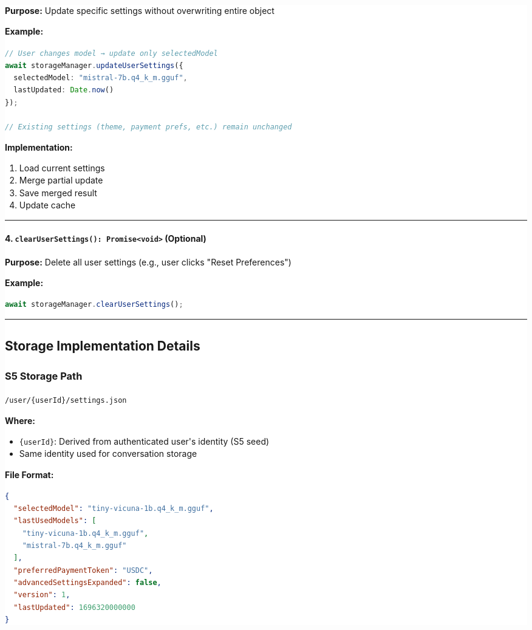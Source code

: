 **Purpose:** Update specific settings without overwriting entire object

**Example:**
```typescript
// User changes model → update only selectedModel
await storageManager.updateUserSettings({
  selectedModel: "mistral-7b.q4_k_m.gguf",
  lastUpdated: Date.now()
});

// Existing settings (theme, payment prefs, etc.) remain unchanged
```

**Implementation:**
1. Load current settings
2. Merge partial update
3. Save merged result
4. Update cache

---

#### 4. `clearUserSettings(): Promise<void>` (Optional)

**Purpose:** Delete all user settings (e.g., user clicks "Reset Preferences")

**Example:**
```typescript
await storageManager.clearUserSettings();
```

---

## Storage Implementation Details

### S5 Storage Path

```
/user/{userId}/settings.json
```

**Where:**
- `{userId}`: Derived from authenticated user's identity (S5 seed)
- Same identity used for conversation storage

**File Format:**
```json
{
  "selectedModel": "tiny-vicuna-1b.q4_k_m.gguf",
  "lastUsedModels": [
    "tiny-vicuna-1b.q4_k_m.gguf",
    "mistral-7b.q4_k_m.gguf"
  ],
  "preferredPaymentToken": "USDC",
  "advancedSettingsExpanded": false,
  "version": 1,
  "lastUpdated": 1696320000000
}
```
